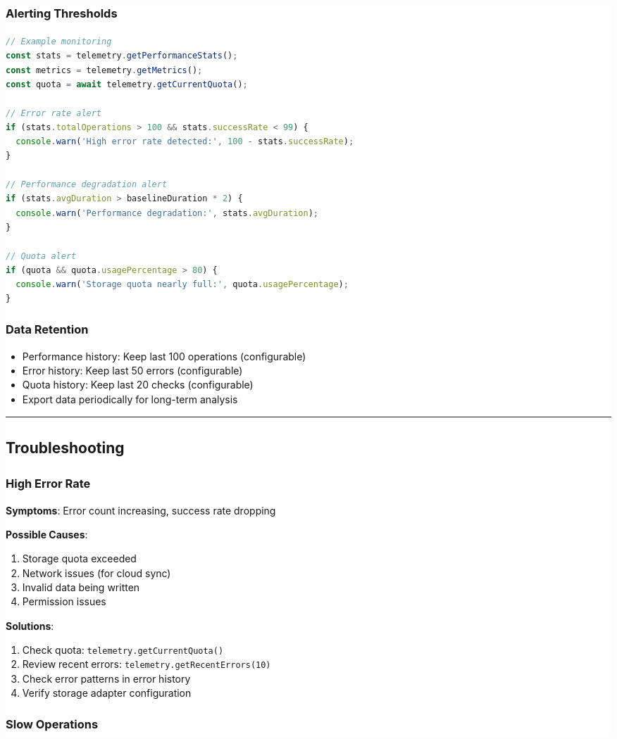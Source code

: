 ### Alerting Thresholds

```typescript
// Example monitoring
const stats = telemetry.getPerformanceStats();
const metrics = telemetry.getMetrics();
const quota = await telemetry.getCurrentQuota();

// Error rate alert
if (stats.totalOperations > 100 && stats.successRate < 99) {
  console.warn('High error rate detected:', 100 - stats.successRate);
}

// Performance degradation alert
if (stats.avgDuration > baselineDuration * 2) {
  console.warn('Performance degradation:', stats.avgDuration);
}

// Quota alert
if (quota && quota.usagePercentage > 80) {
  console.warn('Storage quota nearly full:', quota.usagePercentage);
}
```

### Data Retention

- Performance history: Keep last 100 operations (configurable)
- Error history: Keep last 50 errors (configurable)
- Quota history: Keep last 20 checks (configurable)
- Export data periodically for long-term analysis

---

## Troubleshooting

### High Error Rate

**Symptoms**: Error count increasing, success rate dropping

**Possible Causes**:
1. Storage quota exceeded
2. Network issues (for cloud sync)
3. Invalid data being written
4. Permission issues

**Solutions**:
1. Check quota: `telemetry.getCurrentQuota()`
2. Review recent errors: `telemetry.getRecentErrors(10)`
3. Check error patterns in error history
4. Verify storage adapter configuration

### Slow Operations
